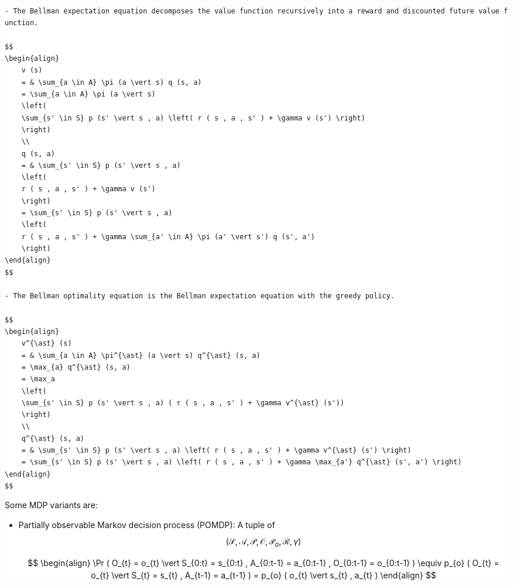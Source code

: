     - The Bellman expectation equation decomposes the value function recursively into a reward and discounted future value function.

    $$
    \begin{align}
        v (s)
        = & \sum_{a \in A} \pi (a \vert s) q (s, a)
        = \sum_{a \in A} \pi (a \vert s)
        \left(
        \sum_{s' \in S} p (s' \vert s , a) \left( r ( s , a , s' ) + \gamma v (s') \right)
        \right)
        \\
        q (s, a)
        = & \sum_{s' \in S} p (s' \vert s , a)
        \left(
        r ( s , a , s' ) + \gamma v (s')
        \right)
        = \sum_{s' \in S} p (s' \vert s , a)
        \left(
        r ( s , a , s' ) + \gamma \sum_{a' \in A} \pi (a' \vert s') q (s', a')
        \right)
    \end{align}
    $$

    - The Bellman optimality equation is the Bellman expectation equation with the greedy policy.

    $$
    \begin{align}
        v^{\ast} (s)
        = & \sum_{a \in A} \pi^{\ast} (a \vert s) q^{\ast} (s, a)
        = \max_{a} q^{\ast} (s, a)
        = \max_a
        \left(
        \sum_{s' \in S} p (s' \vert s , a) ( r ( s , a , s' ) + \gamma v^{\ast} (s'))
        \right)
        \\
        q^{\ast} (s, a)
        = & \sum_{s' \in S} p (s' \vert s , a) \left( r ( s , a , s' ) + \gamma v^{\ast} (s') \right)
        = \sum_{s' \in S} p (s' \vert s , a) \left( r ( s , a , s' ) + \gamma \max_{a'} q^{\ast} (s', a') \right)
    \end{align}
    $$

Some MDP variants are:
- Partially observable Markov decision process (POMDP): A tuple of $$ ( \mathcal{S}, \mathcal{A}, \mathcal{P}, \mathcal{O}, \mathcal{P}_{o}, \mathcal{R}, \gamma ) $$

    $$
    \begin{align}
        \Pr ( O_{t} = o_{t} \vert S_{0:t} = s_{0:t} , A_{0:t-1} = a_{0:t-1} , O_{0:t-1} = o_{0:t-1} )
        \equiv p_{o} ( O_{t} = o_{t} \vert S_{t} = s_{t} , A_{t-1} = a_{t-1} )
        = p_{o} ( o_{t} \vert s_{t} , a_{t} )
    \end{align}
    $$

